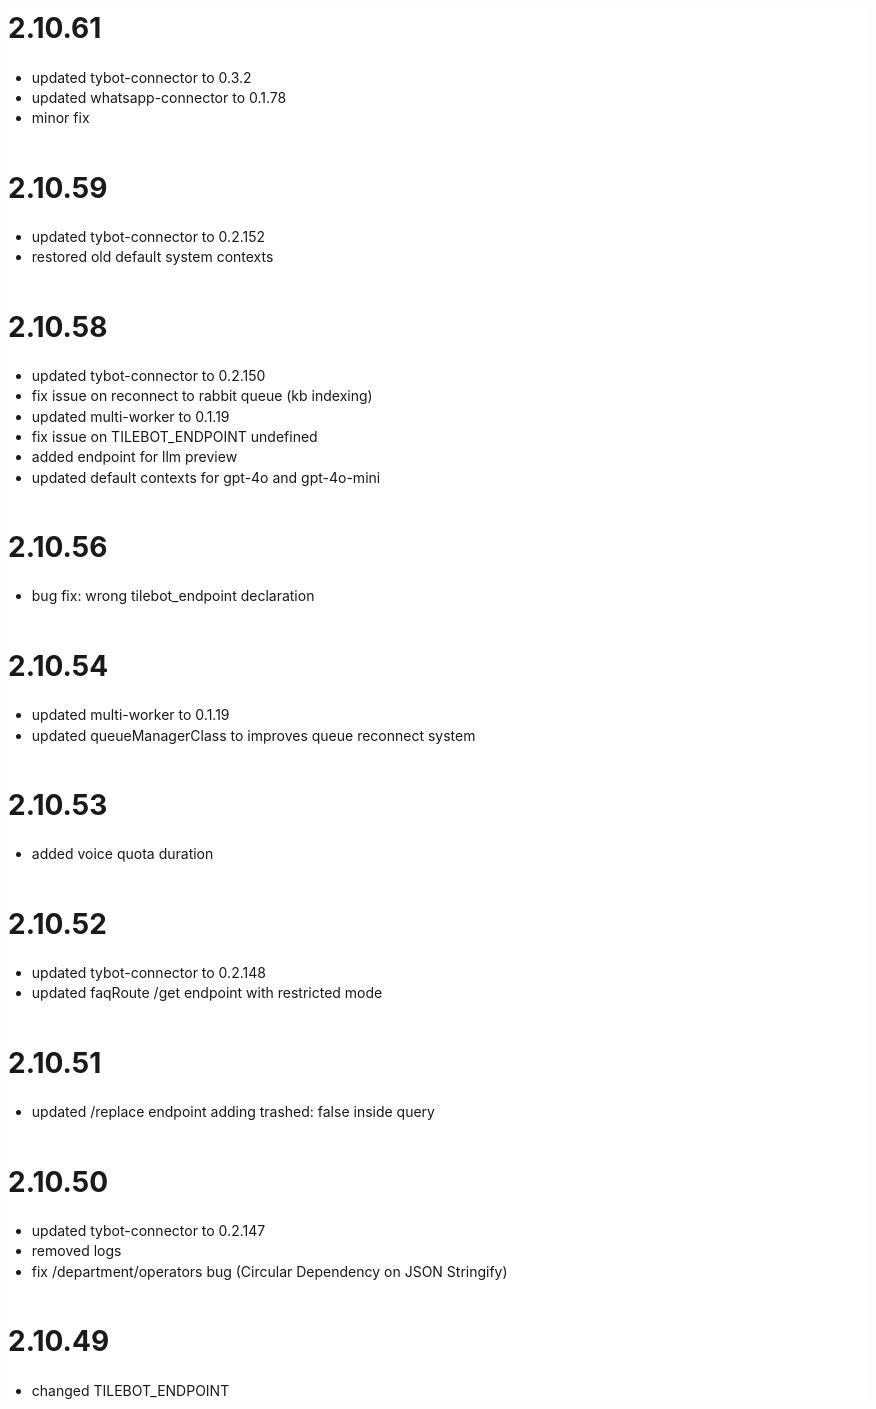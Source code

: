 # 2.10.61
- updated tybot-connector to 0.3.2
- updated whatsapp-connector to 0.1.78
- minor fix

# 2.10.59
- updated tybot-connector to 0.2.152
- restored old default system contexts

# 2.10.58
- updated tybot-connector to 0.2.150
- fix issue on reconnect to rabbit queue (kb indexing)
- updated multi-worker to 0.1.19
- fix issue on TILEBOT_ENDPOINT undefined
- added endpoint for llm preview
- updated default contexts for gpt-4o and gpt-4o-mini

# 2.10.56
- bug fix: wrong tilebot_endpoint declaration

# 2.10.54
- updated multi-worker to 0.1.19
- updated queueManagerClass to improves queue reconnect system

# 2.10.53
- added voice quota duration

# 2.10.52
- updated tybot-connector to 0.2.148
- updated faqRoute /get endpoint with restricted mode

# 2.10.51
- updated /replace endpoint adding trashed: false inside query

# 2.10.50
- updated tybot-connector to 0.2.147
- removed logs
- fix /department/operators bug (Circular Dependency on JSON Stringify)

# 2.10.49
- changed TILEBOT_ENDPOINT

